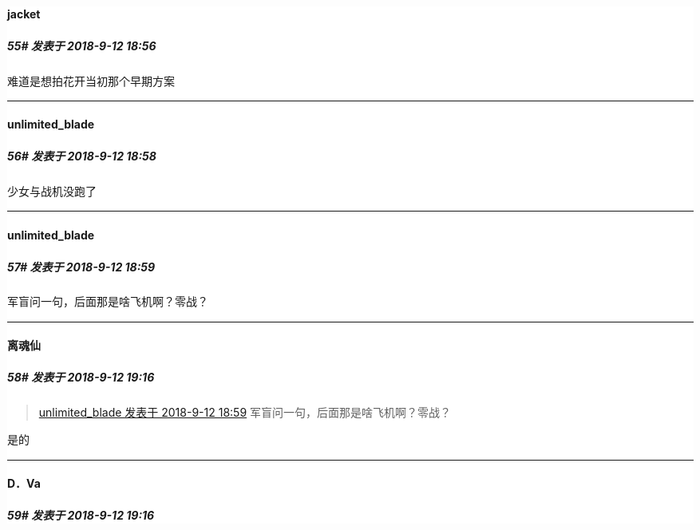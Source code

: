 ####  jacket  
##### 55#       发表于 2018-9-12 18:56




难道是想拍花开当初那个早期方案







-----

####  unlimited_blade  
##### 56#       发表于 2018-9-12 18:58




少女与战机没跑了







-----

####  unlimited_blade  
##### 57#       发表于 2018-9-12 18:59




军盲问一句，后面那是啥飞机啊？零战？







-----

####  离魂仙  
##### 58#       发表于 2018-9-12 19:16



<blockquote><a href="httphttps://bbs.saraba1st.com/2b/forum.php?mod=redirect&amp;goto=findpost&amp;pid=40938920&amp;ptid=1751268" target="_blank">unlimited_blade 发表于 2018-9-12 18:59</a>
军盲问一句，后面那是啥飞机啊？零战？</blockquote>
是的







-----

####  D．Va  
##### 59#       发表于 2018-9-12 19:16
